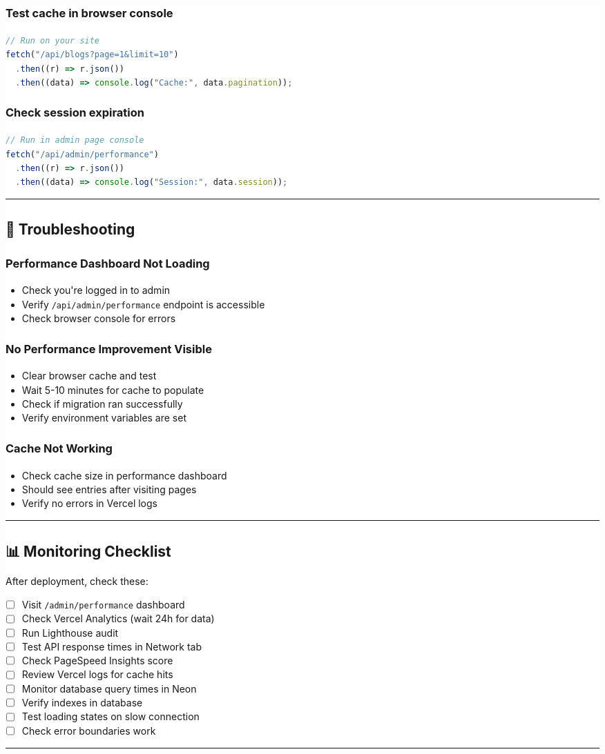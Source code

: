 ### Test cache in browser console

```javascript
// Run on your site
fetch("/api/blogs?page=1&limit=10")
  .then((r) => r.json())
  .then((data) => console.log("Cache:", data.pagination));
```

### Check session expiration

```javascript
// Run in admin page console
fetch("/api/admin/performance")
  .then((r) => r.json())
  .then((data) => console.log("Session:", data.session));
```

---

## 🚨 **Troubleshooting**

### Performance Dashboard Not Loading

- Check you're logged in to admin
- Verify `/api/admin/performance` endpoint is accessible
- Check browser console for errors

### No Performance Improvement Visible

- Clear browser cache and test
- Wait 5-10 minutes for cache to populate
- Check if migration ran successfully
- Verify environment variables are set

### Cache Not Working

- Check cache size in performance dashboard
- Should see entries after visiting pages
- Verify no errors in Vercel logs

---

## 📊 **Monitoring Checklist**

After deployment, check these:

- [ ] Visit `/admin/performance` dashboard
- [ ] Check Vercel Analytics (wait 24h for data)
- [ ] Run Lighthouse audit
- [ ] Test API response times in Network tab
- [ ] Check PageSpeed Insights score
- [ ] Review Vercel logs for cache hits
- [ ] Monitor database query times in Neon
- [ ] Verify indexes in database
- [ ] Test loading states on slow connection
- [ ] Check error boundaries work

---